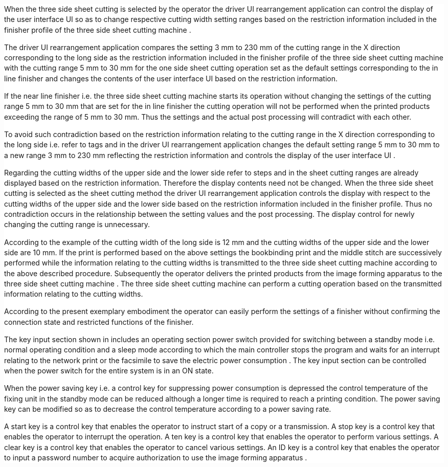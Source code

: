 When the three side sheet cutting is selected by the operator the driver UI rearrangement application can control the display of the user interface UI so as to change respective cutting width setting ranges based on the restriction information included in the finisher profile of the three side sheet cutting machine .

The driver UI rearrangement application compares the setting 3 mm to 230 mm of the cutting range in the X direction corresponding to the long side as the restriction information included in the finisher profile of the three side sheet cutting machine with the cutting range 5 mm to 30 mm for the one side sheet cutting operation set as the default settings corresponding to the in line finisher and changes the contents of the user interface UI based on the restriction information.

If the near line finisher i.e. the three side sheet cutting machine starts its operation without changing the settings of the cutting range 5 mm to 30 mm that are set for the in line finisher the cutting operation will not be performed when the printed products exceeding the range of 5 mm to 30 mm. Thus the settings and the actual post processing will contradict with each other.

To avoid such contradiction based on the restriction information relating to the cutting range in the X direction corresponding to the long side i.e. refer to tags and in the driver UI rearrangement application changes the default setting range 5 mm to 30 mm to a new range 3 mm to 230 mm reflecting the restriction information and controls the display of the user interface UI .

Regarding the cutting widths of the upper side and the lower side refer to steps and in the sheet cutting ranges are already displayed based on the restriction information. Therefore the display contents need not be changed. When the three side sheet cutting is selected as the sheet cutting method the driver UI rearrangement application controls the display with respect to the cutting widths of the upper side and the lower side based on the restriction information included in the finisher profile. Thus no contradiction occurs in the relationship between the setting values and the post processing. The display control for newly changing the cutting range is unnecessary.

According to the example of the cutting width of the long side is 12 mm and the cutting widths of the upper side and the lower side are 10 mm. If the print is performed based on the above settings the bookbinding print and the middle stitch are successively performed while the information relating to the cutting widths is transmitted to the three side sheet cutting machine according to the above described procedure. Subsequently the operator delivers the printed products from the image forming apparatus to the three side sheet cutting machine . The three side sheet cutting machine can perform a cutting operation based on the transmitted information relating to the cutting widths.

According to the present exemplary embodiment the operator can easily perform the settings of a finisher without confirming the connection state and restricted functions of the finisher.

The key input section shown in includes an operating section power switch provided for switching between a standby mode i.e. normal operating condition and a sleep mode according to which the main controller stops the program and waits for an interrupt relating to the network print or the facsimile to save the electric power consumption . The key input section can be controlled when the power switch for the entire system is in an ON state.

When the power saving key i.e. a control key for suppressing power consumption is depressed the control temperature of the fixing unit in the standby mode can be reduced although a longer time is required to reach a printing condition. The power saving key can be modified so as to decrease the control temperature according to a power saving rate.

A start key is a control key that enables the operator to instruct start of a copy or a transmission. A stop key is a control key that enables the operator to interrupt the operation. A ten key is a control key that enables the operator to perform various settings. A clear key is a control key that enables the operator to cancel various settings. An ID key is a control key that enables the operator to input a password number to acquire authorization to use the image forming apparatus .
